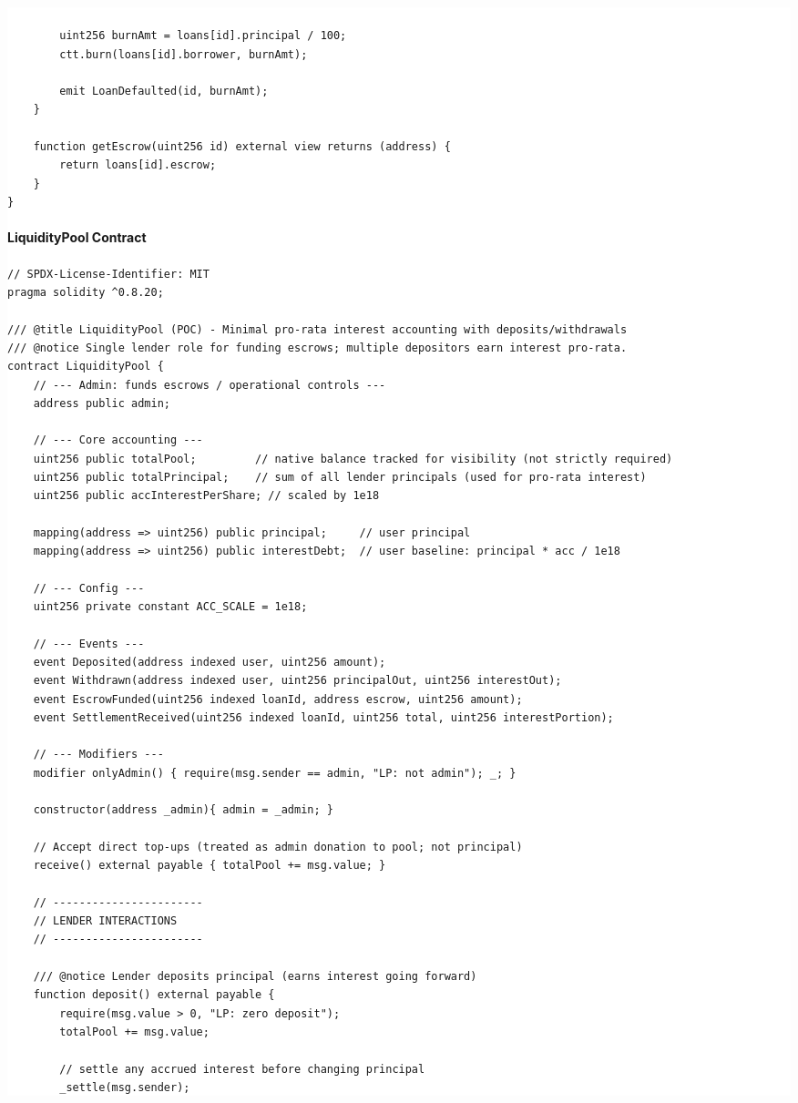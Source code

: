```solidity

        uint256 burnAmt = loans[id].principal / 100;
        ctt.burn(loans[id].borrower, burnAmt);

        emit LoanDefaulted(id, burnAmt);
    }

    function getEscrow(uint256 id) external view returns (address) {
        return loans[id].escrow;
    }
}

```

#### LiquidityPool Contract

```solidity
// SPDX-License-Identifier: MIT
pragma solidity ^0.8.20;

/// @title LiquidityPool (POC) - Minimal pro-rata interest accounting with deposits/withdrawals
/// @notice Single lender role for funding escrows; multiple depositors earn interest pro-rata.
contract LiquidityPool {
    // --- Admin: funds escrows / operational controls ---
    address public admin;

    // --- Core accounting ---
    uint256 public totalPool;         // native balance tracked for visibility (not strictly required)
    uint256 public totalPrincipal;    // sum of all lender principals (used for pro-rata interest)
    uint256 public accInterestPerShare; // scaled by 1e18

    mapping(address => uint256) public principal;     // user principal
    mapping(address => uint256) public interestDebt;  // user baseline: principal * acc / 1e18

    // --- Config ---
    uint256 private constant ACC_SCALE = 1e18;

    // --- Events ---
    event Deposited(address indexed user, uint256 amount);
    event Withdrawn(address indexed user, uint256 principalOut, uint256 interestOut);
    event EscrowFunded(uint256 indexed loanId, address escrow, uint256 amount);
    event SettlementReceived(uint256 indexed loanId, uint256 total, uint256 interestPortion);

    // --- Modifiers ---
    modifier onlyAdmin() { require(msg.sender == admin, "LP: not admin"); _; }

    constructor(address _admin){ admin = _admin; }

    // Accept direct top-ups (treated as admin donation to pool; not principal)
    receive() external payable { totalPool += msg.value; }

    // -----------------------
    // LENDER INTERACTIONS
    // -----------------------

    /// @notice Lender deposits principal (earns interest going forward)
    function deposit() external payable {
        require(msg.value > 0, "LP: zero deposit");
        totalPool += msg.value;

        // settle any accrued interest before changing principal
        _settle(msg.sender);

```